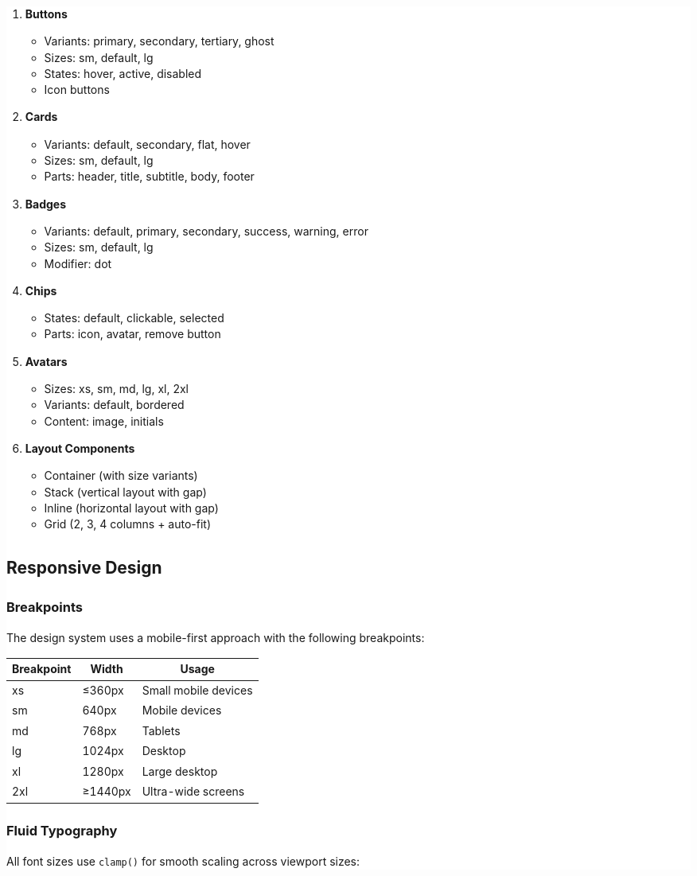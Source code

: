 1. **Buttons**
   - Variants: primary, secondary, tertiary, ghost
   - Sizes: sm, default, lg
   - States: hover, active, disabled
   - Icon buttons

2. **Cards**
   - Variants: default, secondary, flat, hover
   - Sizes: sm, default, lg
   - Parts: header, title, subtitle, body, footer

3. **Badges**
   - Variants: default, primary, secondary, success, warning, error
   - Sizes: sm, default, lg
   - Modifier: dot

4. **Chips**
   - States: default, clickable, selected
   - Parts: icon, avatar, remove button

5. **Avatars**
   - Sizes: xs, sm, md, lg, xl, 2xl
   - Variants: default, bordered
   - Content: image, initials

6. **Layout Components**
   - Container (with size variants)
   - Stack (vertical layout with gap)
   - Inline (horizontal layout with gap)
   - Grid (2, 3, 4 columns + auto-fit)

## Responsive Design

### Breakpoints

The design system uses a mobile-first approach with the following breakpoints:

| Breakpoint | Width   | Usage                |
| ---------- | ------- | -------------------- |
| xs         | ≤360px  | Small mobile devices |
| sm         | 640px   | Mobile devices       |
| md         | 768px   | Tablets              |
| lg         | 1024px  | Desktop              |
| xl         | 1280px  | Large desktop        |
| 2xl        | ≥1440px | Ultra-wide screens   |

### Fluid Typography

All font sizes use `clamp()` for smooth scaling across viewport sizes:
